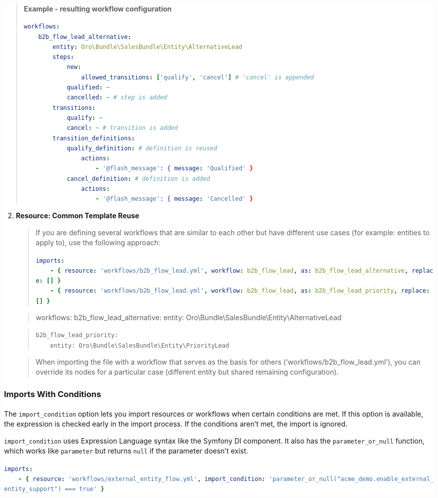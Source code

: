    > **Example - resulting workflow configuration**
   > ```yaml
   > workflows:
   >     b2b_flow_lead_alternative:
   >         entity: Oro\Bundle\SalesBundle\Entity\AlternativeLead
   >         steps:
   >             new:
   >                 allowed_transitions: ['qualify', 'cancel'] # 'cancel' is appended
   >             qualified: ~
   >             cancelled: ~ # step is added
   >         transitions:
   >             qualify: ~
   >             cancel: ~ # transition is added
   >         transition_definitions:
   >             qualify_definition: # definition is reused
   >                 actions:
   >                     - '@flash_message': { message: 'Qualified' }
   >             cancel_definition: # definition is added
   >                 actions:
   >                     - '@flash_message': { message: 'Cancelled' }
   > ```
2. **Resource: Common Template Reuse**
   > If you are defining several workflows that are similar to each other but have different use cases (for example: entities to apply to), use the following approach:
   > ```yaml
   > imports:
   >     - { resource: 'workflows/b2b_flow_lead.yml', workflow: b2b_flow_lead, as: b2b_flow_lead_alternative, replace: [] }
   >     - { resource: 'workflows/b2b_flow_lead.yml', workflow: b2b_flow_lead, as: b2b_flow_lead_priority, replace: [] }

   > workflows:
   >     b2b_flow_lead_alternative:
   >         entity: Oro\Bundle\SalesBundle\Entity\AlternativeLead

   >     b2b_flow_lead_priority:
   >         entity: Oro\Bundle\SalesBundle\Entity\PriorityLead
   > ```

   > When importing the file with a workflow that serves as the basis for others (‘workflows/b2b_flow_lead.yml’), you can
   > override its nodes for a particular case (different entity but shared remaining configuration).

### Imports With Conditions

The `import_condition` option lets you import resources or workflows when certain conditions are met. If this option is available, the expression is checked early in the import process. If the conditions aren’t met, the import is ignored.

`import_condition` uses Expression Language syntax like the Symfony DI component. It also has the `parameter_or_null` function, which works like `parameter` but returns `null` if the parameter doesn’t exist.

```yaml
imports:
    - { resource: 'workflows/external_entity_flow.yml', import_condition: 'parameter_or_null("acme_demo.enable_external_entity_support") === true' }
```
